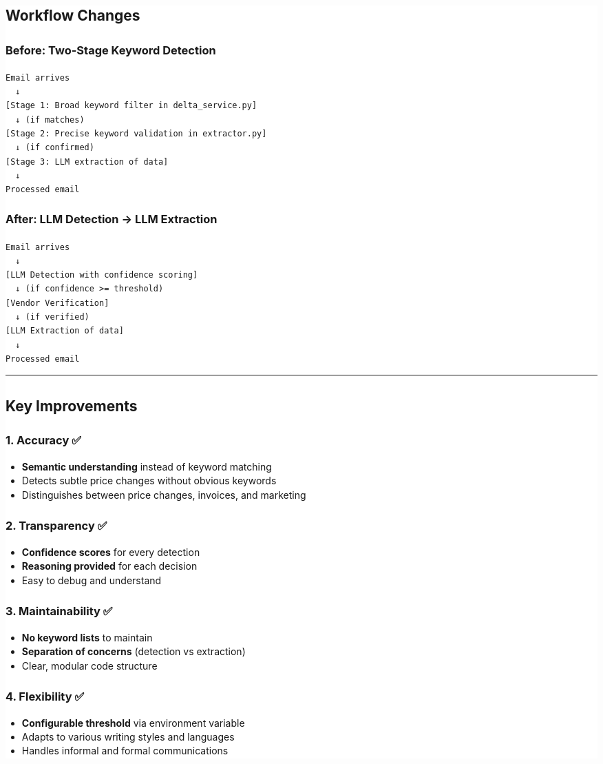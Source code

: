 
## Workflow Changes

### Before: Two-Stage Keyword Detection
```
Email arrives
  ↓
[Stage 1: Broad keyword filter in delta_service.py]
  ↓ (if matches)
[Stage 2: Precise keyword validation in extractor.py]
  ↓ (if confirmed)
[Stage 3: LLM extraction of data]
  ↓
Processed email
```

### After: LLM Detection → LLM Extraction
```
Email arrives
  ↓
[LLM Detection with confidence scoring]
  ↓ (if confidence >= threshold)
[Vendor Verification]
  ↓ (if verified)
[LLM Extraction of data]
  ↓
Processed email
```

---

## Key Improvements

### 1. Accuracy ✅
- **Semantic understanding** instead of keyword matching
- Detects subtle price changes without obvious keywords
- Distinguishes between price changes, invoices, and marketing

### 2. Transparency ✅
- **Confidence scores** for every detection
- **Reasoning provided** for each decision
- Easy to debug and understand

### 3. Maintainability ✅
- **No keyword lists** to maintain
- **Separation of concerns** (detection vs extraction)
- Clear, modular code structure

### 4. Flexibility ✅
- **Configurable threshold** via environment variable
- Adapts to various writing styles and languages
- Handles informal and formal communications

